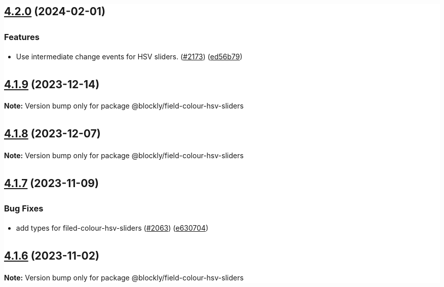 



## [4.2.0](https://github.com/google/blockly-samples/compare/@blockly/field-colour-hsv-sliders@4.1.9...@blockly/field-colour-hsv-sliders@4.2.0) (2024-02-01)


### Features

* Use intermediate change events for HSV sliders. ([#2173](https://github.com/google/blockly-samples/issues/2173)) ([ed56b79](https://github.com/google/blockly-samples/commit/ed56b79be5507790572000f028a49d7bf317896d))



## [4.1.9](https://github.com/google/blockly-samples/compare/@blockly/field-colour-hsv-sliders@4.1.8...@blockly/field-colour-hsv-sliders@4.1.9) (2023-12-14)

**Note:** Version bump only for package @blockly/field-colour-hsv-sliders





## [4.1.8](https://github.com/google/blockly-samples/compare/@blockly/field-colour-hsv-sliders@4.1.7...@blockly/field-colour-hsv-sliders@4.1.8) (2023-12-07)

**Note:** Version bump only for package @blockly/field-colour-hsv-sliders





## [4.1.7](https://github.com/google/blockly-samples/compare/@blockly/field-colour-hsv-sliders@4.1.6...@blockly/field-colour-hsv-sliders@4.1.7) (2023-11-09)


### Bug Fixes

* add types for filed-colour-hsv-sliders ([#2063](https://github.com/google/blockly-samples/issues/2063)) ([e630704](https://github.com/google/blockly-samples/commit/e6307043f812624e00207084815554c5cebe4dc9))



## [4.1.6](https://github.com/google/blockly-samples/compare/@blockly/field-colour-hsv-sliders@4.1.5...@blockly/field-colour-hsv-sliders@4.1.6) (2023-11-02)

**Note:** Version bump only for package @blockly/field-colour-hsv-sliders



